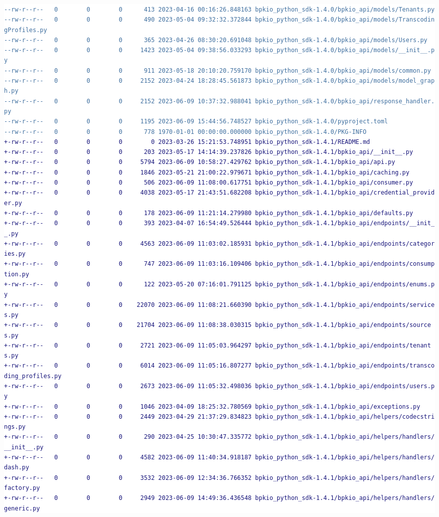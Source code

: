 ```diff
--rw-r--r--   0        0        0      413 2023-04-16 00:16:26.848163 bpkio_python_sdk-1.4.0/bpkio_api/models/Tenants.py
--rw-r--r--   0        0        0      490 2023-05-04 09:32:32.372844 bpkio_python_sdk-1.4.0/bpkio_api/models/TranscodingProfiles.py
--rw-r--r--   0        0        0      365 2023-04-26 08:30:20.691048 bpkio_python_sdk-1.4.0/bpkio_api/models/Users.py
--rw-r--r--   0        0        0     1423 2023-05-04 09:38:56.033293 bpkio_python_sdk-1.4.0/bpkio_api/models/__init__.py
--rw-r--r--   0        0        0      911 2023-05-18 20:10:20.759170 bpkio_python_sdk-1.4.0/bpkio_api/models/common.py
--rw-r--r--   0        0        0     2152 2023-04-24 18:28:45.561873 bpkio_python_sdk-1.4.0/bpkio_api/models/model_graph.py
--rw-r--r--   0        0        0     2152 2023-06-09 10:37:32.988041 bpkio_python_sdk-1.4.0/bpkio_api/response_handler.py
--rw-r--r--   0        0        0     1195 2023-06-09 15:44:56.748527 bpkio_python_sdk-1.4.0/pyproject.toml
--rw-r--r--   0        0        0      778 1970-01-01 00:00:00.000000 bpkio_python_sdk-1.4.0/PKG-INFO
+-rw-r--r--   0        0        0        0 2023-03-26 15:21:53.748951 bpkio_python_sdk-1.4.1/README.md
+-rw-r--r--   0        0        0      203 2023-05-17 14:14:39.237826 bpkio_python_sdk-1.4.1/bpkio_api/__init__.py
+-rw-r--r--   0        0        0     5794 2023-06-09 10:58:27.429762 bpkio_python_sdk-1.4.1/bpkio_api/api.py
+-rw-r--r--   0        0        0     1846 2023-05-21 21:00:22.979671 bpkio_python_sdk-1.4.1/bpkio_api/caching.py
+-rw-r--r--   0        0        0      506 2023-06-09 11:08:00.617751 bpkio_python_sdk-1.4.1/bpkio_api/consumer.py
+-rw-r--r--   0        0        0     4038 2023-05-17 21:43:51.682208 bpkio_python_sdk-1.4.1/bpkio_api/credential_provider.py
+-rw-r--r--   0        0        0      178 2023-06-09 11:21:14.279980 bpkio_python_sdk-1.4.1/bpkio_api/defaults.py
+-rw-r--r--   0        0        0      393 2023-04-07 16:54:49.526444 bpkio_python_sdk-1.4.1/bpkio_api/endpoints/__init__.py
+-rw-r--r--   0        0        0     4563 2023-06-09 11:03:02.185931 bpkio_python_sdk-1.4.1/bpkio_api/endpoints/categories.py
+-rw-r--r--   0        0        0      747 2023-06-09 11:03:16.109406 bpkio_python_sdk-1.4.1/bpkio_api/endpoints/consumption.py
+-rw-r--r--   0        0        0      122 2023-05-20 07:16:01.791125 bpkio_python_sdk-1.4.1/bpkio_api/endpoints/enums.py
+-rw-r--r--   0        0        0    22070 2023-06-09 11:08:21.660390 bpkio_python_sdk-1.4.1/bpkio_api/endpoints/services.py
+-rw-r--r--   0        0        0    21704 2023-06-09 11:08:38.030315 bpkio_python_sdk-1.4.1/bpkio_api/endpoints/sources.py
+-rw-r--r--   0        0        0     2721 2023-06-09 11:05:03.964297 bpkio_python_sdk-1.4.1/bpkio_api/endpoints/tenants.py
+-rw-r--r--   0        0        0     6014 2023-06-09 11:05:16.807277 bpkio_python_sdk-1.4.1/bpkio_api/endpoints/transcoding_profiles.py
+-rw-r--r--   0        0        0     2673 2023-06-09 11:05:32.498036 bpkio_python_sdk-1.4.1/bpkio_api/endpoints/users.py
+-rw-r--r--   0        0        0     1046 2023-04-09 18:25:32.780569 bpkio_python_sdk-1.4.1/bpkio_api/exceptions.py
+-rw-r--r--   0        0        0     2449 2023-04-29 21:37:29.834823 bpkio_python_sdk-1.4.1/bpkio_api/helpers/codecstrings.py
+-rw-r--r--   0        0        0      290 2023-04-25 10:30:47.335772 bpkio_python_sdk-1.4.1/bpkio_api/helpers/handlers/__init__.py
+-rw-r--r--   0        0        0     4582 2023-06-09 11:40:34.918187 bpkio_python_sdk-1.4.1/bpkio_api/helpers/handlers/dash.py
+-rw-r--r--   0        0        0     3532 2023-06-09 12:34:36.766352 bpkio_python_sdk-1.4.1/bpkio_api/helpers/handlers/factory.py
+-rw-r--r--   0        0        0     2949 2023-06-09 14:49:36.436548 bpkio_python_sdk-1.4.1/bpkio_api/helpers/handlers/generic.py
```